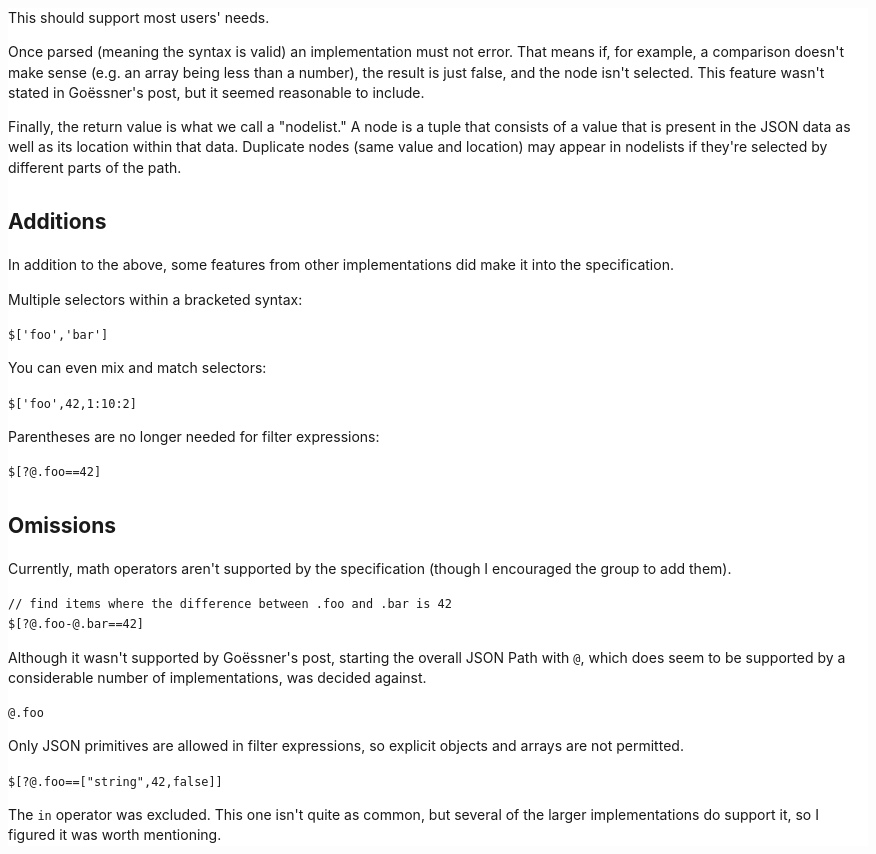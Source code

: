 This should support most users' needs.

Once parsed (meaning the syntax is valid) an implementation must not error.  That means if, for example, a comparison doesn't make sense (e.g. an array being less than a number), the result is just false, and the node isn't selected.  This feature wasn't stated in Goëssner's post, but it seemed reasonable to include.

Finally, the return value is what we call a "nodelist."  A node is a tuple that consists of a value that is present in the JSON data as well as its location within that data.  Duplicate nodes (same value and location) may appear in nodelists if they're selected by different parts of the path.

## Additions

In addition to the above, some features from other implementations did make it into the specification.

Multiple selectors within a bracketed syntax:

```json-path
$['foo','bar']
```

You can even mix and match selectors:

```json-path
$['foo',42,1:10:2]
```

Parentheses are no longer needed for filter expressions:

```json-path
$[?@.foo==42]
```

## Omissions

Currently, math operators aren't supported by the specification (though I encouraged the group to add them).

```json-path
// find items where the difference between .foo and .bar is 42
$[?@.foo-@.bar==42]
```

Although it wasn't supported by Goëssner's post, starting the overall JSON Path with `@`, which does seem to be supported by a considerable number of implementations, was decided against.

```json-path
@.foo
```

Only JSON primitives are allowed in filter expressions, so explicit objects and arrays are not permitted.

```json-path
$[?@.foo==["string",42,false]]
```

The `in` operator was excluded.  This one isn't quite as common, but several of the larger implementations do support it, so I figured it was worth mentioning.

